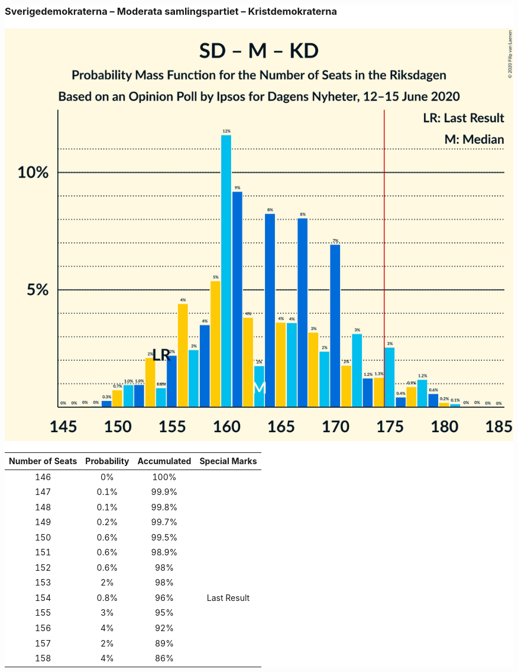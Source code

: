 ### Sverigedemokraterna – Moderata samlingspartiet – Kristdemokraterna

![Graph with seats probability mass function not yet produced](2020-06-15-Ipsos-coalitions-seats-pmf-sd–m–kd.png "Seats Probability Mass Function")

| Number of Seats | Probability | Accumulated | Special Marks |
|:---------------:|:-----------:|:-----------:|:-------------:|
| 146 | 0% | 100% |  |
| 147 | 0.1% | 99.9% |  |
| 148 | 0.1% | 99.8% |  |
| 149 | 0.2% | 99.7% |  |
| 150 | 0.6% | 99.5% |  |
| 151 | 0.6% | 98.9% |  |
| 152 | 0.6% | 98% |  |
| 153 | 2% | 98% |  |
| 154 | 0.8% | 96% | Last Result |
| 155 | 3% | 95% |  |
| 156 | 4% | 92% |  |
| 157 | 2% | 89% |  |
| 158 | 4% | 86% |  |